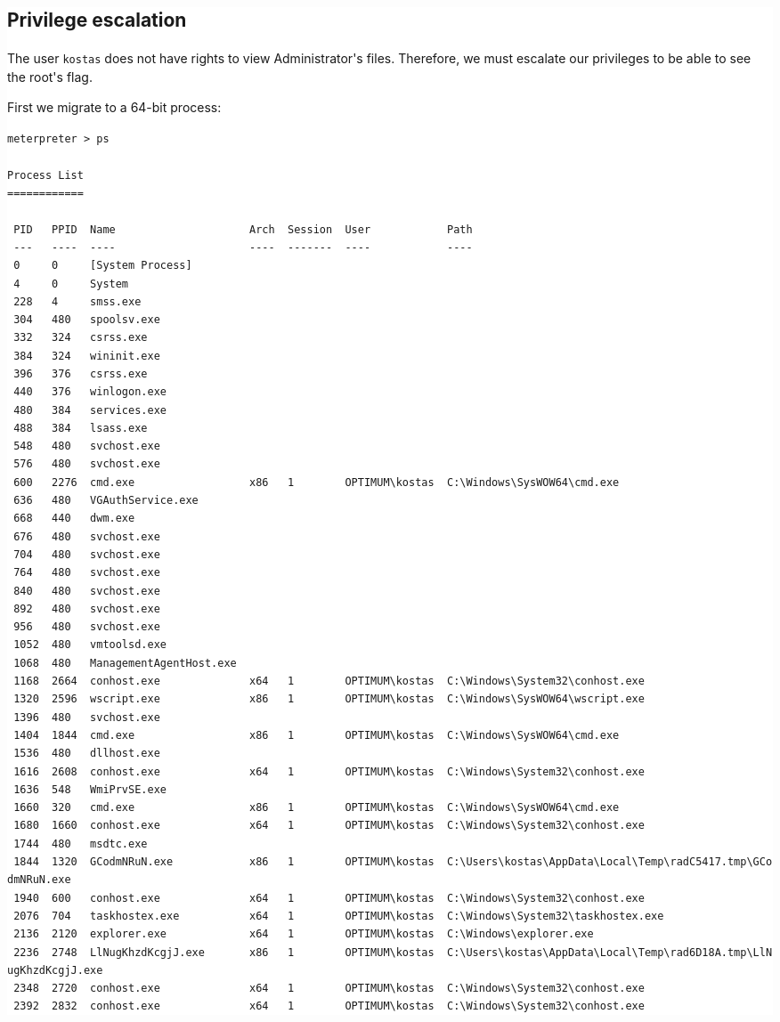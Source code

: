 ## Privilege escalation

The user `kostas` does not have rights to view Administrator's files. Therefore, we must escalate our privileges to be able to see the root's flag.

First we migrate to a 64-bit process:
```
meterpreter > ps

Process List
============

 PID   PPID  Name                     Arch  Session  User            Path
 ---   ----  ----                     ----  -------  ----            ----
 0     0     [System Process]
 4     0     System
 228   4     smss.exe
 304   480   spoolsv.exe
 332   324   csrss.exe
 384   324   wininit.exe
 396   376   csrss.exe
 440   376   winlogon.exe
 480   384   services.exe
 488   384   lsass.exe
 548   480   svchost.exe
 576   480   svchost.exe
 600   2276  cmd.exe                  x86   1        OPTIMUM\kostas  C:\Windows\SysWOW64\cmd.exe
 636   480   VGAuthService.exe
 668   440   dwm.exe
 676   480   svchost.exe
 704   480   svchost.exe
 764   480   svchost.exe
 840   480   svchost.exe
 892   480   svchost.exe
 956   480   svchost.exe
 1052  480   vmtoolsd.exe
 1068  480   ManagementAgentHost.exe
 1168  2664  conhost.exe              x64   1        OPTIMUM\kostas  C:\Windows\System32\conhost.exe
 1320  2596  wscript.exe              x86   1        OPTIMUM\kostas  C:\Windows\SysWOW64\wscript.exe
 1396  480   svchost.exe
 1404  1844  cmd.exe                  x86   1        OPTIMUM\kostas  C:\Windows\SysWOW64\cmd.exe
 1536  480   dllhost.exe
 1616  2608  conhost.exe              x64   1        OPTIMUM\kostas  C:\Windows\System32\conhost.exe
 1636  548   WmiPrvSE.exe
 1660  320   cmd.exe                  x86   1        OPTIMUM\kostas  C:\Windows\SysWOW64\cmd.exe
 1680  1660  conhost.exe              x64   1        OPTIMUM\kostas  C:\Windows\System32\conhost.exe
 1744  480   msdtc.exe
 1844  1320  GCodmNRuN.exe            x86   1        OPTIMUM\kostas  C:\Users\kostas\AppData\Local\Temp\radC5417.tmp\GCodmNRuN.exe
 1940  600   conhost.exe              x64   1        OPTIMUM\kostas  C:\Windows\System32\conhost.exe
 2076  704   taskhostex.exe           x64   1        OPTIMUM\kostas  C:\Windows\System32\taskhostex.exe
 2136  2120  explorer.exe             x64   1        OPTIMUM\kostas  C:\Windows\explorer.exe
 2236  2748  LlNugKhzdKcgjJ.exe       x86   1        OPTIMUM\kostas  C:\Users\kostas\AppData\Local\Temp\rad6D18A.tmp\LlNugKhzdKcgjJ.exe
 2348  2720  conhost.exe              x64   1        OPTIMUM\kostas  C:\Windows\System32\conhost.exe
 2392  2832  conhost.exe              x64   1        OPTIMUM\kostas  C:\Windows\System32\conhost.exe
```